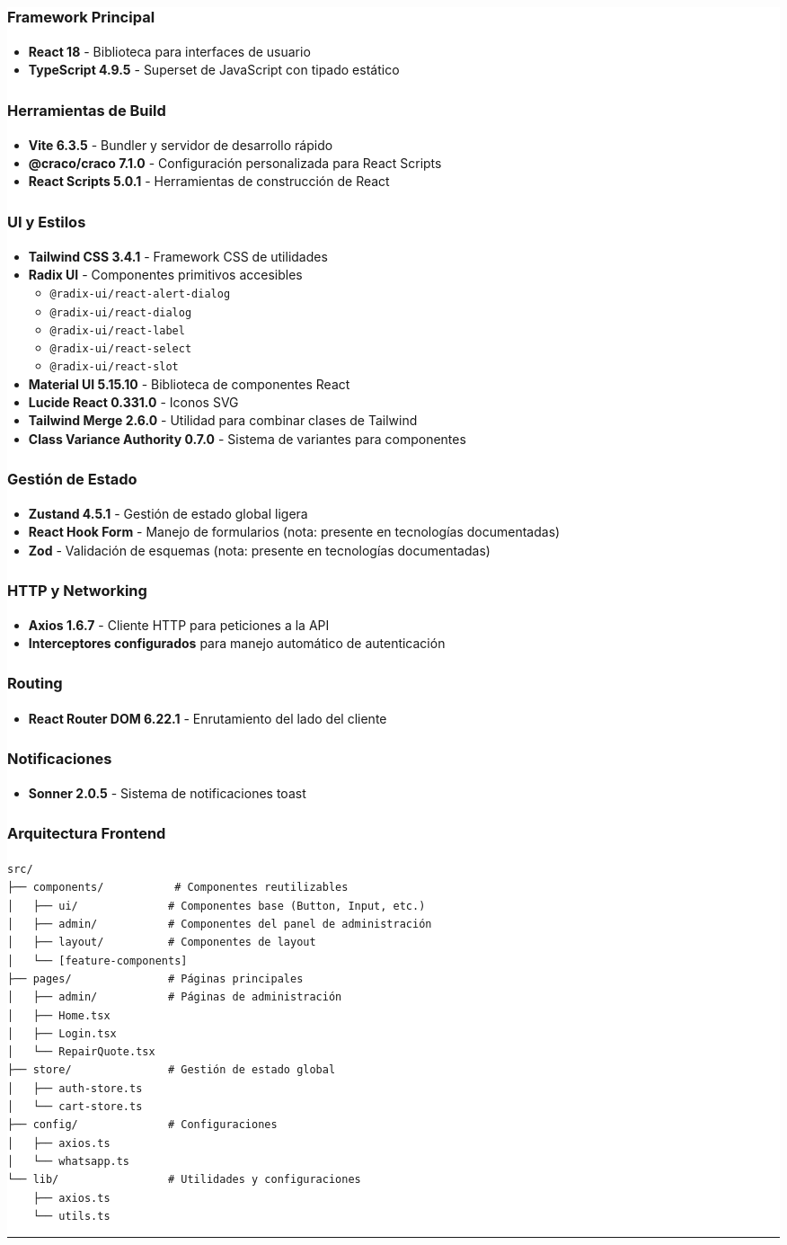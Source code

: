 ### **Framework Principal**
- **React 18** - Biblioteca para interfaces de usuario
- **TypeScript 4.9.5** - Superset de JavaScript con tipado estático

### **Herramientas de Build**
- **Vite 6.3.5** - Bundler y servidor de desarrollo rápido
- **@craco/craco 7.1.0** - Configuración personalizada para React Scripts
- **React Scripts 5.0.1** - Herramientas de construcción de React

### **UI y Estilos**
- **Tailwind CSS 3.4.1** - Framework CSS de utilidades
- **Radix UI** - Componentes primitivos accesibles
  - `@radix-ui/react-alert-dialog`
  - `@radix-ui/react-dialog`
  - `@radix-ui/react-label`
  - `@radix-ui/react-select`
  - `@radix-ui/react-slot`
- **Material UI 5.15.10** - Biblioteca de componentes React
- **Lucide React 0.331.0** - Iconos SVG
- **Tailwind Merge 2.6.0** - Utilidad para combinar clases de Tailwind
- **Class Variance Authority 0.7.0** - Sistema de variantes para componentes

### **Gestión de Estado**
- **Zustand 4.5.1** - Gestión de estado global ligera
- **React Hook Form** - Manejo de formularios (nota: presente en tecnologías documentadas)
- **Zod** - Validación de esquemas (nota: presente en tecnologías documentadas)

### **HTTP y Networking**
- **Axios 1.6.7** - Cliente HTTP para peticiones a la API
- **Interceptores configurados** para manejo automático de autenticación

### **Routing**
- **React Router DOM 6.22.1** - Enrutamiento del lado del cliente

### **Notificaciones**
- **Sonner 2.0.5** - Sistema de notificaciones toast

### **Arquitectura Frontend**
```
src/
├── components/           # Componentes reutilizables
│   ├── ui/              # Componentes base (Button, Input, etc.)
│   ├── admin/           # Componentes del panel de administración
│   ├── layout/          # Componentes de layout
│   └── [feature-components]
├── pages/               # Páginas principales
│   ├── admin/           # Páginas de administración
│   ├── Home.tsx
│   ├── Login.tsx
│   └── RepairQuote.tsx
├── store/               # Gestión de estado global
│   ├── auth-store.ts
│   └── cart-store.ts
├── config/              # Configuraciones
│   ├── axios.ts
│   └── whatsapp.ts
└── lib/                 # Utilidades y configuraciones
    ├── axios.ts
    └── utils.ts
```

---